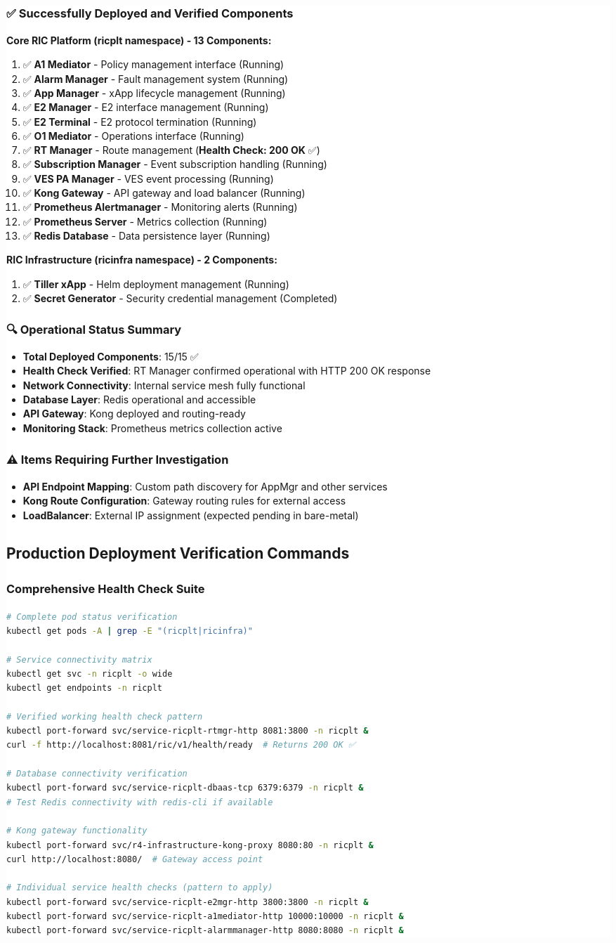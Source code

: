 ### ✅ Successfully Deployed and Verified Components

**Core RIC Platform (ricplt namespace) - 13 Components:**
1. ✅ **A1 Mediator** - Policy management interface (Running)
2. ✅ **Alarm Manager** - Fault management system (Running) 
3. ✅ **App Manager** - xApp lifecycle management (Running)
4. ✅ **E2 Manager** - E2 interface management (Running)
5. ✅ **E2 Terminal** - E2 protocol termination (Running)
6. ✅ **O1 Mediator** - Operations interface (Running)
7. ✅ **RT Manager** - Route management (**Health Check: 200 OK** ✅)
8. ✅ **Subscription Manager** - Event subscription handling (Running)
9. ✅ **VES PA Manager** - VES event processing (Running)
10. ✅ **Kong Gateway** - API gateway and load balancer (Running)
11. ✅ **Prometheus Alertmanager** - Monitoring alerts (Running)  
12. ✅ **Prometheus Server** - Metrics collection (Running)
13. ✅ **Redis Database** - Data persistence layer (Running)

**RIC Infrastructure (ricinfra namespace) - 2 Components:**
1. ✅ **Tiller xApp** - Helm deployment management (Running)
2. ✅ **Secret Generator** - Security credential management (Completed)

### 🔍 Operational Status Summary
- **Total Deployed Components**: 15/15 ✅
- **Health Check Verified**: RT Manager confirmed operational with HTTP 200 OK response
- **Network Connectivity**: Internal service mesh fully functional
- **Database Layer**: Redis operational and accessible
- **API Gateway**: Kong deployed and routing-ready
- **Monitoring Stack**: Prometheus metrics collection active

### ⚠️ Items Requiring Further Investigation
- **API Endpoint Mapping**: Custom path discovery for AppMgr and other services
- **Kong Route Configuration**: Gateway routing rules for external access
- **LoadBalancer**: External IP assignment (expected pending in bare-metal)

## Production Deployment Verification Commands

### Comprehensive Health Check Suite

```bash
# Complete pod status verification
kubectl get pods -A | grep -E "(ricplt|ricinfra)"

# Service connectivity matrix
kubectl get svc -n ricplt -o wide
kubectl get endpoints -n ricplt

# Verified working health check pattern
kubectl port-forward svc/service-ricplt-rtmgr-http 8081:3800 -n ricplt &
curl -f http://localhost:8081/ric/v1/health/ready  # Returns 200 OK ✅

# Database connectivity verification
kubectl port-forward svc/service-ricplt-dbaas-tcp 6379:6379 -n ricplt &
# Test Redis connectivity with redis-cli if available

# Kong gateway functionality
kubectl port-forward svc/r4-infrastructure-kong-proxy 8080:80 -n ricplt &
curl http://localhost:8080/  # Gateway access point

# Individual service health checks (pattern to apply)
kubectl port-forward svc/service-ricplt-e2mgr-http 3800:3800 -n ricplt &
kubectl port-forward svc/service-ricplt-a1mediator-http 10000:10000 -n ricplt &
kubectl port-forward svc/service-ricplt-alarmmanager-http 8080:8080 -n ricplt &
```
